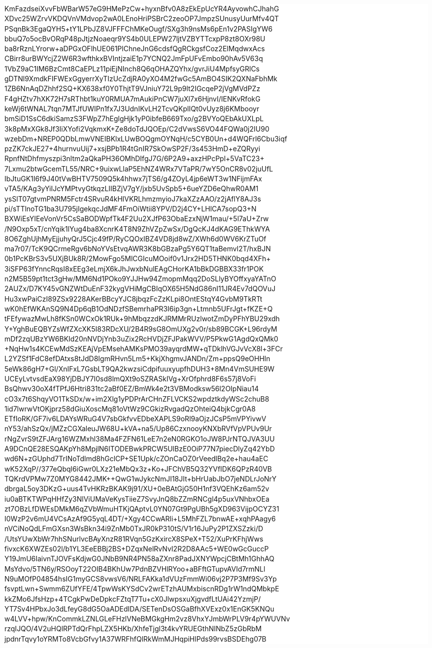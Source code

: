 KmFazdseiXvvFbWBarW57eG9HMePzCw+hyxnBfv0A8zEkEpUcYR4AyvowhCJhahG
XDvc25WZrvVKDQVnVMdvop2wA0LEnoHriPSBrC2zeoOP7JmpzSUnusyUurMfv4QT
PSqnBk3EgaQYH5+tY1LPbJZ8VJFFFChMKeOugf/SXg3h9nsMs6pEn1v2PASIgYW6
bbuQ7o5ocBvORqP48pJtjzNoaeqr9YS4b0ULEPW27ljtVZBYTTcxpP8zt8OXr98U
ba8rRznLYrorw+aDPGxOFlhUE061PlChneJnG6cdsfQgRCkgsfCoz2ElMqdwxAcs
CBirr8urBWYcjZ2W6R3wfthkxBVIntjzaiE1p7YCNQ2JmFpUFvEmbo90hAv5V63q
1VbZ9aC1IM6BzCmt8CaEPLz11piEjNInch8Q6qOHAZQYhx/gvrJiU4MpfsyGRlCs
gDTNl9XmdkFIFWExGgyerrXyTIzUcZdjRA0yXO4M2fwGc5AmBO4SIK2QXNaFbhMk
1ZB6NnAqDZhhf2SQ+KX638xf0Y0ThjtT9VJniuY72L9p9lt2IGcqeP2jVgMVdPZz
F4gHZtv7hXK72H7sRThbt1kuY0RMUA7mAukiPnCW7juXl7x6HjnvI/IENKvRfokG
keWj6tWNAL7tqn7MTJfUWIPn1fx7J3UdnIKvLH2TcvQKplIQt0vUyz8j6KMbooyr
bmSiD1SsC6dkiSamzS3FWpZ7hEglgHjk1yP0ibfeB669Txo/g2BVYoQEbAkUXLpL
3k8pMxXGk8Jf3IiXYofi2VqkmxK+Ze8doTdJQOEp/C2dVwsS6VO44FQWa0j2IU90
wzebDm+NREP0QDbLmwVNEIBKlxLUwBOQgmOYNqH/c5CYB0Un+d4WQFrl6Cbu3iqf
pzZK7ckJE27+4hurnvuUij7+xsjBPb1R4tGnIR7SkOwSP2F/3s453HmD+eZQRyyi
RpnfNtDhfmyszpi3nltm2aQkaPH36OMhDIfgJ7G/6P2A9+axzHPcPpl+5VaTC23+
7Lxmu2btwGcemTL55/NRC+9uixwLlaP5EhNZ4WRx7VTaPR/7wY5OnCR8v02juUfL
IbJtuGK1I6f9J40tVwBHTV7509Q5k4hhwx7jTS6/g4ZOyL4jp6eWT3w1NFijmFAx
vTA5/KAg3yYiIJcYMPtvyGtkqzLIIBZjV7gY/jxb5UvSpb5+6ueYZD6eQhwR0AM1
ysSlT07gtvmPNRM5Fctr4SRvuR4kHlVKRLhmzmyioJ7kaXZzAAO/z2jAflY8AJ3s
pi/sTTlnoTG1ba3U795jIgekqcJdMF4FmOiWtii8YPV/D2j4CY+LHlCA7sopQ3+N
BXWiEsYIEeVonVr5CsSaBODWpfTk4F2Uu2XJfP63ObaEzxNjW1mau/+5l7aU+Zrw
/N9Oxp5xT/cnYqik1lYug4ba8XcnrK4T8N9ZhVZpZwSx/DgQcKJ4dKAG9EThkWYA
8O6ZghUjhMyEjjuhyQrJ5Cjc49fP/RyCQOxIBZ4VD8jd8wZ/XWh6d0WV6KrZTuOf
ma7r07/TcK9QCrmeRgv6bNoYVsEtvqAWR3K8bGBzaPg5Y6QT1taBemvl2T/hxBJN
0b1PcKBrS3v5UXjBUk8R/2MowFgo5MlCGIcuMOoif0v1Jrx2HD5THNK0bqd4XFh+
3iSFP63fYnncRqsI8xEEg3eLmjX6kJhJwxbNulEAgCHorKA1bBkDGBBX33fr1POK
n2M5B59pt1tct3gHw/MM6Nd1POko9YJJHw94ZmopmMqq2DoSLlyBYOffxyaYATnO
2AUZx/D7KY45vGNZWtDuEnF32kygVHiMgCBIqOX65H5NdG86nI11JR4Ev7dQOVuJ
Hu3xwPaiCzI89ZSx9228AKerBBcyYJC8jbqzFcZzKLpi8OntEStqY4GvbM9TkRTt
wK0hEfWKAnSQ9N4Dp6qB1OdNDzfSBemrhaPR3I6ip3gn+Ltmnb5UFrJgt+fKZE+Q
tFEfywazMwLh8fKSn0WCxOk1RUk+9hMbqzzdKJRMMrRUzlwotZmDyPFhYBU29xdh
Y+YghBuEQBYZsWfZXcXK5I83RDcXU/2B4R9sG8OmUXg2v0r/sb89BCGK+L96rdyM
mDf2zqUBzYW6BKId20nNVDjYnb3uZix2RcHVDjZFJPakWVV/P5PkwG1AgdQxQMk0
+NqHw1s4KCEwMdSzKEAjVpEMsehAMKsPMO39ayqrdMW+qTDklhVGJvVcX8l+3FCr
L2YZSf1FdC8efDAtxs8tJdD8IgmRHvn5Lm5+KkjXhgmvJANDn/Zm+ppsQ9eOHHln
5eWk86gH7+Gl/XnIFxL7GsbLT9QA2kwzsiCdpifuuxyupfhDUH3+8Mn4VmSUHE9W
UCEyLvtvsdEaX98YjDBJY7I0sd8lmQXt9oSZRASkIVg+XrOfphrd8F6s57j8VoFi
BsQhwv30oX4fTPfJ6Htri831tc2aBf0EZ/BmWk4e2t3VBModksw56l2OIpNiau14
cO3x7t6ShqyVO1TkSDx/w+im2Xlg1yPDPrArCHnZFLVCKS2wpdztkdyWSc2chuB8
1id7lwrwVtOKjprz58dGiuXoscMq81oVtWz9CGkizRvgadQzOhteiQ4bjkCgr0A8
ETfIoRK/GF7iv6LDAYsWRuG4V7sbGkfvvEDbeXAPLS9oRl9aOjzJCsP5mVPYivwV
nY53/ahSzQx/jMZzCGXaleuJW68U+kVA+na5/Up86CzxnooyKNXbRVfVpVPUv9Ur
rNgZvrS9tZFJArg16WZMxhl38Ma4FZFN61LeE7n2eN0RGKO1oJW8PJrNTQJVA3UU
A9DCnQE28ESQAKpYh8MpjlN6ITODEBwkPRCW5UlBzE0OiP77N7piecDlyZq42YbD
wd6N+zGUphd7TrINoTdlmd8hGclCP+SE1Upk/cZOnCaOZ0rVeedlBq2e+hau4aEC
wK52XqP//377eQbql6iGwr0LXz21eMbQx3z+Ko+JFChVB5Q32YVfIDK6QPzR40VB
TQKrdVPMw7Z0MYG8442JMK++QwG1wJykcNmJI18JIt+bHrUabJbO7jeNDLrJoNrY
dbrgaL5oy3DKzG+uus4TvHKRzBKAK9j91/XU+0eBAtGjG50H1nf3VQEhKz6am52v
iu0aBTKTWPqHHfZy3NlViUMaVeKysTiieZ7SvyJnQ8bZZmRNCgl4p5uxVNhbxOEa
zt7OBzLfDWEsDMkM6qZVbWmuHTKjQAptvL0YN07Gt9PgUBh5gXD963VijpOCYZ31
I0WzP2v6mU4VCsAzAf9G5yqL4DT/+Xgy4CCwARli+L5MhFZL7bnwAE+xqhPAagy6
nVCiNoQdLFmGXsn3WsBkn34i9ZnMb0TxJR0kP310tS/V1r16JuPy2P1ZXSZzki/D
/UtsYUwXbWr7hhSNurlvcBAyXnzR81RVqn5GzKxircX8SPeX+T52/XuPrKFhjWws
fivxcK6XWZEs02l/b1YL3EeEBBj2BS+DZqxNelRvNvI2R2D8AAc5+WE0wGcGuccP
Y19JmU6IaivnTJOVFsKdjwG0JNbB9NR4PN58aZXnr8PadJXNYWpcjCBtMh1GhhAQ
MsYdvo/5TN6y/RSOoyT22OIB4BKhUw7PdnBZVHlRYoo+aBFftGTupvAVId7rmNLl
N9uMOfP04854hsIG1myGCS8vwsV6/NRLFAKka1dVUzFmmWi06vj2P7P3Mf9Sv3Yp
fsvptLwn+Swmm6ZUfYFE/4TpwWsKYSdCv2wrETzhAUMxbiscnRDg1rW1ndQMbkpE
kkZMo6JfsHzp+4TCgkPwDeDpkcFZtqT7Tu+cX0JlwpsxuXjgvdfLtUAi42YzmjP/
YT7Sv4HPbxJo3dLfeyG8dG5OaADEdIDA/SETenDsOSGaBfhXVExz0x1EnGK5KNQu
w4LVV+hpw/KnCommkLZNLGLeFHzlVNeBMGkgHm2vz8VhxYJmbWrPLV9r4pYWUVNv
rzqIJQO/4V2uHQlRPTdQrFhpLZX5HKb/XhfeTjgl3t4kvYRUEGthNINbZ5zGbRbM
jpdnrTqvy1oYRMTo8VcbGfvy1A37WRFhfQlRkWmMJHqpiHlPds99rvsBSDEhg07B
